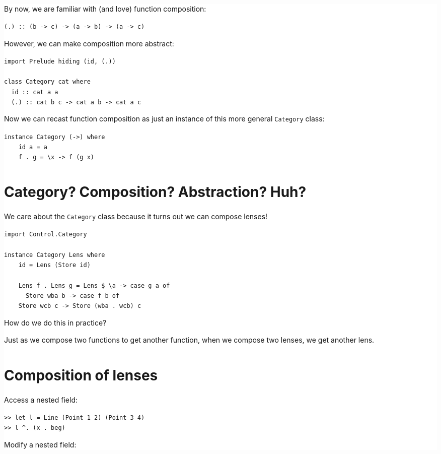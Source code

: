 By now, we are familiar with (and love) function composition:

~~~~ {.haskell}
(.) :: (b -> c) -> (a -> b) -> (a -> c)
~~~~

However, we can make composition more abstract:

~~~~ {.haskell}
import Prelude hiding (id, (.))

class Category cat where
  id :: cat a a
  (.) :: cat b c -> cat a b -> cat a c
~~~~

Now we can recast function composition as just an instance of this
more general `Category` class:

~~~~ {.haskell}
instance Category (->) where
    id a = a
    f . g = \x -> f (g x)
~~~~

# Category? Composition? Abstraction? Huh?

We care about the `Category` class because it turns out we can compose
lenses!

~~~~ {.haskell}
import Control.Category

instance Category Lens where
    id = Lens (Store id)

    Lens f . Lens g = Lens $ \a -> case g a of
      Store wba b -> case f b of
	Store wcb c -> Store (wba . wcb) c
~~~~

How do we do this in practice?

Just as we compose two functions to get another function, when we
compose two lenses, we get another lens.


# Composition of lenses

Access a nested field:

~~~~ {.haskell}
>> let l = Line (Point 1 2) (Point 3 4)
>> l ^. (x . beg)
~~~~

Modify a nested field:

